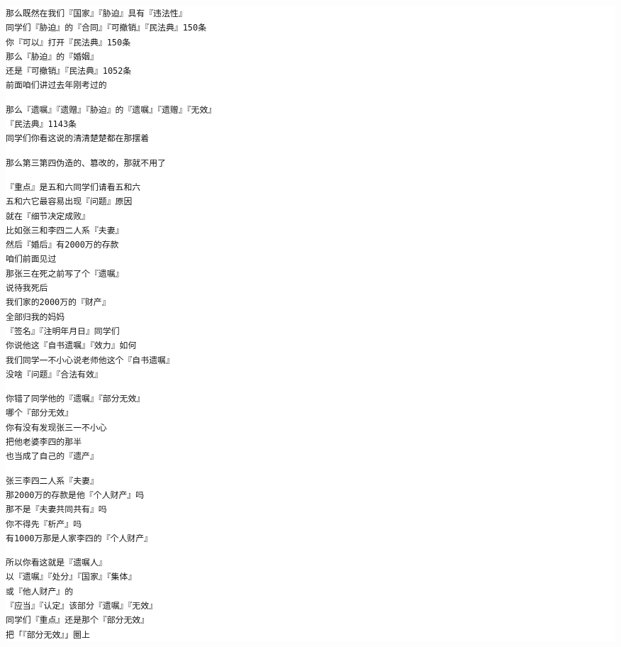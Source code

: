 ```text
那么既然在我们『国家』『胁迫』具有『违法性』
同学们『胁迫』的『合同』『可撤销』『民法典』150条
你『可以』打开『民法典』150条
那么『胁迫』的『婚姻』
还是『可撤销』『民法典』1052条
前面咱们讲过去年刚考过的
```

```text
那么『遗嘱』『遗赠』『胁迫』的『遗嘱』『遗赠』『无效』
『民法典』1143条
同学们你看这说的清清楚楚都在那摆着
```

```text
那么第三第四伪造的、篡改的，那就不用了
```

```text
『重点』是五和六同学们请看五和六
五和六它最容易出现『问题』原因
就在『细节决定成败』
比如张三和李四二人系『夫妻』
然后『婚后』有2000万的存款
咱们前面见过
那张三在死之前写了个『遗嘱』
说待我死后
我们家的2000万的『财产』
全部归我的妈妈
『签名』『注明年月日』同学们
你说他这『自书遗嘱』『效力』如何
我们同学一不小心说老师他这个『自书遗嘱』
没啥『问题』『合法有效』
```

```text
你错了同学他的『遗嘱』『部分无效』
哪个『部分无效』
你有没有发现张三一不小心
把他老婆李四的那半
也当成了自己的『遗产』
```

```text
张三李四二人系『夫妻』
那2000万的存款是他『个人财产』吗
那不是『夫妻共同共有』吗
你不得先『析产』吗
有1000万那是人家李四的『个人财产』
```

```text
所以你看这就是『遗嘱人』
以『遗嘱』『处分』『国家』『集体』
或『他人财产』的
『应当』『认定』该部分『遗嘱』『无效』
同学们『重点』还是那个『部分无效』
把「『部分无效』」圈上
```
